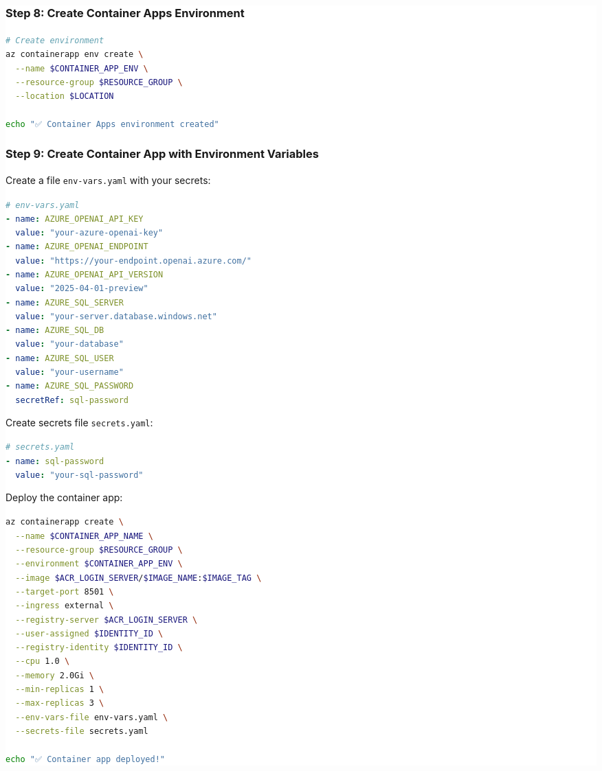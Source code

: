 ### Step 8: Create Container Apps Environment

```bash
# Create environment
az containerapp env create \
  --name $CONTAINER_APP_ENV \
  --resource-group $RESOURCE_GROUP \
  --location $LOCATION

echo "✅ Container Apps environment created"
```

### Step 9: Create Container App with Environment Variables

Create a file `env-vars.yaml` with your secrets:

```yaml
# env-vars.yaml
- name: AZURE_OPENAI_API_KEY
  value: "your-azure-openai-key"
- name: AZURE_OPENAI_ENDPOINT
  value: "https://your-endpoint.openai.azure.com/"
- name: AZURE_OPENAI_API_VERSION
  value: "2025-04-01-preview"
- name: AZURE_SQL_SERVER
  value: "your-server.database.windows.net"
- name: AZURE_SQL_DB
  value: "your-database"
- name: AZURE_SQL_USER
  value: "your-username"
- name: AZURE_SQL_PASSWORD
  secretRef: sql-password
```

Create secrets file `secrets.yaml`:

```yaml
# secrets.yaml
- name: sql-password
  value: "your-sql-password"
```

Deploy the container app:

```bash
az containerapp create \
  --name $CONTAINER_APP_NAME \
  --resource-group $RESOURCE_GROUP \
  --environment $CONTAINER_APP_ENV \
  --image $ACR_LOGIN_SERVER/$IMAGE_NAME:$IMAGE_TAG \
  --target-port 8501 \
  --ingress external \
  --registry-server $ACR_LOGIN_SERVER \
  --user-assigned $IDENTITY_ID \
  --registry-identity $IDENTITY_ID \
  --cpu 1.0 \
  --memory 2.0Gi \
  --min-replicas 1 \
  --max-replicas 3 \
  --env-vars-file env-vars.yaml \
  --secrets-file secrets.yaml

echo "✅ Container app deployed!"
```
